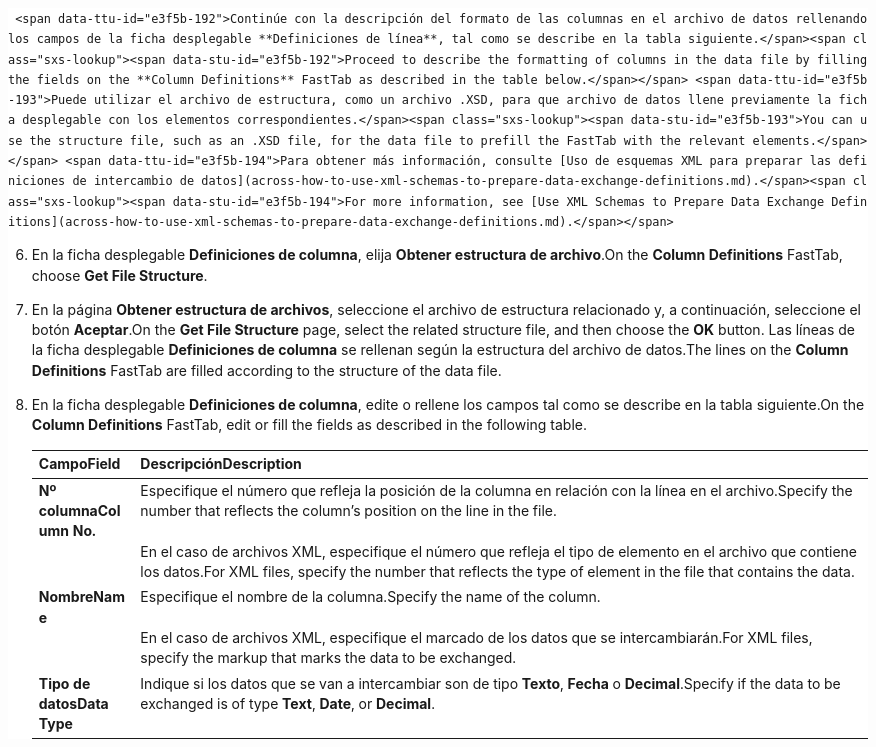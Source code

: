      <span data-ttu-id="e3f5b-192">Continúe con la descripción del formato de las columnas en el archivo de datos rellenando los campos de la ficha desplegable **Definiciones de línea**, tal como se describe en la tabla siguiente.</span><span class="sxs-lookup"><span data-stu-id="e3f5b-192">Proceed to describe the formatting of columns in the data file by filling the fields on the **Column Definitions** FastTab as described in the table below.</span></span> <span data-ttu-id="e3f5b-193">Puede utilizar el archivo de estructura, como un archivo .XSD, para que archivo de datos llene previamente la ficha desplegable con los elementos correspondientes.</span><span class="sxs-lookup"><span data-stu-id="e3f5b-193">You can use the structure file, such as an .XSD file, for the data file to prefill the FastTab with the relevant elements.</span></span> <span data-ttu-id="e3f5b-194">Para obtener más información, consulte [Uso de esquemas XML para preparar las definiciones de intercambio de datos](across-how-to-use-xml-schemas-to-prepare-data-exchange-definitions.md).</span><span class="sxs-lookup"><span data-stu-id="e3f5b-194">For more information, see [Use XML Schemas to Prepare Data Exchange Definitions](across-how-to-use-xml-schemas-to-prepare-data-exchange-definitions.md).</span></span>  

6. <span data-ttu-id="e3f5b-195">En la ficha desplegable **Definiciones de columna**, elija **Obtener estructura de archivo**.</span><span class="sxs-lookup"><span data-stu-id="e3f5b-195">On the **Column Definitions** FastTab, choose **Get File Structure**.</span></span>  
7. <span data-ttu-id="e3f5b-196">En la página **Obtener estructura de archivos**, seleccione el archivo de estructura relacionado y, a continuación, seleccione el botón **Aceptar**.</span><span class="sxs-lookup"><span data-stu-id="e3f5b-196">On the **Get File Structure** page, select the related structure file, and then choose the **OK** button.</span></span> <span data-ttu-id="e3f5b-197">Las líneas de la ficha desplegable **Definiciones de columna** se rellenan según la estructura del archivo de datos.</span><span class="sxs-lookup"><span data-stu-id="e3f5b-197">The lines on the **Column Definitions** FastTab are filled according to the structure of the data file.</span></span>  
8. <span data-ttu-id="e3f5b-198">En la ficha desplegable **Definiciones de columna**, edite o rellene los campos tal como se describe en la tabla siguiente.</span><span class="sxs-lookup"><span data-stu-id="e3f5b-198">On the **Column Definitions** FastTab, edit or fill the fields as described in the following table.</span></span>  

    |<span data-ttu-id="e3f5b-199">Campo</span><span class="sxs-lookup"><span data-stu-id="e3f5b-199">Field</span></span>|<span data-ttu-id="e3f5b-200">Descripción</span><span class="sxs-lookup"><span data-stu-id="e3f5b-200">Description</span></span>|  
    |---------------------------------|---------------------------------------|  
    |<span data-ttu-id="e3f5b-201">**Nº columna**</span><span class="sxs-lookup"><span data-stu-id="e3f5b-201">**Column No.**</span></span>|<span data-ttu-id="e3f5b-202">Especifique el número que refleja la posición de la columna en relación con la línea en el archivo.</span><span class="sxs-lookup"><span data-stu-id="e3f5b-202">Specify the number that reflects the column’s position on the line in the file.</span></span><br /><br /> <span data-ttu-id="e3f5b-203">En el caso de archivos XML, especifique el número que refleja el tipo de elemento en el archivo que contiene los datos.</span><span class="sxs-lookup"><span data-stu-id="e3f5b-203">For XML files, specify the number that reflects the type of element in the file that contains the data.</span></span>|  
    |<span data-ttu-id="e3f5b-204">**Nombre**</span><span class="sxs-lookup"><span data-stu-id="e3f5b-204">**Name**</span></span>|<span data-ttu-id="e3f5b-205">Especifique el nombre de la columna.</span><span class="sxs-lookup"><span data-stu-id="e3f5b-205">Specify the name of the column.</span></span><br /><br /> <span data-ttu-id="e3f5b-206">En el caso de archivos XML, especifique el marcado de los datos que se intercambiarán.</span><span class="sxs-lookup"><span data-stu-id="e3f5b-206">For XML files, specify the markup that marks the data to be exchanged.</span></span>|  
    |<span data-ttu-id="e3f5b-207">**Tipo de datos**</span><span class="sxs-lookup"><span data-stu-id="e3f5b-207">**Data Type**</span></span>|<span data-ttu-id="e3f5b-208">Indique si los datos que se van a intercambiar son de tipo **Texto**, **Fecha** o **Decimal**.</span><span class="sxs-lookup"><span data-stu-id="e3f5b-208">Specify if the data to be exchanged is of type **Text**, **Date**, or **Decimal**.</span></span>|  